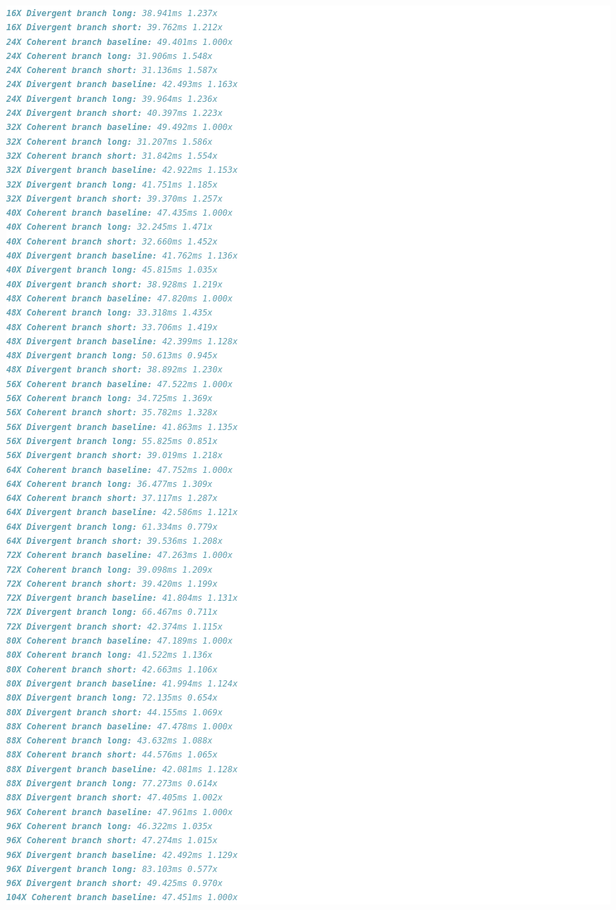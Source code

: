 ```markdown
16X Divergent branch long: 38.941ms 1.237x
16X Divergent branch short: 39.762ms 1.212x
24X Coherent branch baseline: 49.401ms 1.000x
24X Coherent branch long: 31.906ms 1.548x
24X Coherent branch short: 31.136ms 1.587x
24X Divergent branch baseline: 42.493ms 1.163x
24X Divergent branch long: 39.964ms 1.236x
24X Divergent branch short: 40.397ms 1.223x
32X Coherent branch baseline: 49.492ms 1.000x
32X Coherent branch long: 31.207ms 1.586x
32X Coherent branch short: 31.842ms 1.554x
32X Divergent branch baseline: 42.922ms 1.153x
32X Divergent branch long: 41.751ms 1.185x
32X Divergent branch short: 39.370ms 1.257x
40X Coherent branch baseline: 47.435ms 1.000x
40X Coherent branch long: 32.245ms 1.471x
40X Coherent branch short: 32.660ms 1.452x
40X Divergent branch baseline: 41.762ms 1.136x
40X Divergent branch long: 45.815ms 1.035x
40X Divergent branch short: 38.928ms 1.219x
48X Coherent branch baseline: 47.820ms 1.000x
48X Coherent branch long: 33.318ms 1.435x
48X Coherent branch short: 33.706ms 1.419x
48X Divergent branch baseline: 42.399ms 1.128x
48X Divergent branch long: 50.613ms 0.945x
48X Divergent branch short: 38.892ms 1.230x
56X Coherent branch baseline: 47.522ms 1.000x
56X Coherent branch long: 34.725ms 1.369x
56X Coherent branch short: 35.782ms 1.328x
56X Divergent branch baseline: 41.863ms 1.135x
56X Divergent branch long: 55.825ms 0.851x
56X Divergent branch short: 39.019ms 1.218x
64X Coherent branch baseline: 47.752ms 1.000x
64X Coherent branch long: 36.477ms 1.309x
64X Coherent branch short: 37.117ms 1.287x
64X Divergent branch baseline: 42.586ms 1.121x
64X Divergent branch long: 61.334ms 0.779x
64X Divergent branch short: 39.536ms 1.208x
72X Coherent branch baseline: 47.263ms 1.000x
72X Coherent branch long: 39.098ms 1.209x
72X Coherent branch short: 39.420ms 1.199x
72X Divergent branch baseline: 41.804ms 1.131x
72X Divergent branch long: 66.467ms 0.711x
72X Divergent branch short: 42.374ms 1.115x
80X Coherent branch baseline: 47.189ms 1.000x
80X Coherent branch long: 41.522ms 1.136x
80X Coherent branch short: 42.663ms 1.106x
80X Divergent branch baseline: 41.994ms 1.124x
80X Divergent branch long: 72.135ms 0.654x
80X Divergent branch short: 44.155ms 1.069x
88X Coherent branch baseline: 47.478ms 1.000x
88X Coherent branch long: 43.632ms 1.088x
88X Coherent branch short: 44.576ms 1.065x
88X Divergent branch baseline: 42.081ms 1.128x
88X Divergent branch long: 77.273ms 0.614x
88X Divergent branch short: 47.405ms 1.002x
96X Coherent branch baseline: 47.961ms 1.000x
96X Coherent branch long: 46.322ms 1.035x
96X Coherent branch short: 47.274ms 1.015x
96X Divergent branch baseline: 42.492ms 1.129x
96X Divergent branch long: 83.103ms 0.577x
96X Divergent branch short: 49.425ms 0.970x
104X Coherent branch baseline: 47.451ms 1.000x
```